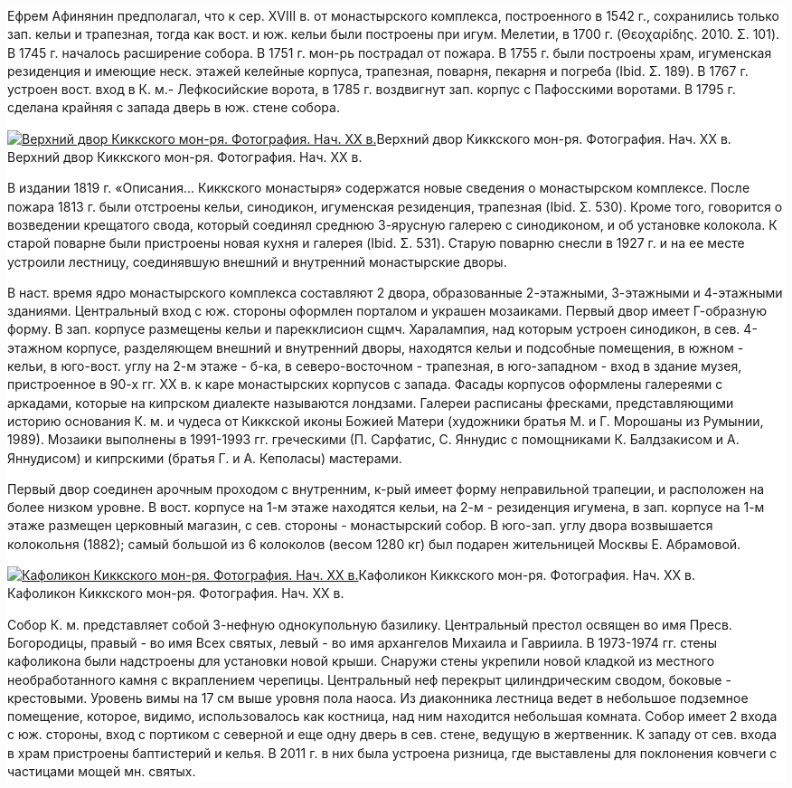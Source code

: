 Ефрем Афинянин предполагал, что к сер. XVIII в. от монастырского комплекса, построенного в 1542 г., сохранились только зап. кельи и трапезная, тогда как вост. и юж. кельи были построены при игум. Мелетии, в 1700 г. (Θεοχαρίδης. 2010. Σ. 101). В 1745 г. началось расширение собора. В 1751 г. мон-рь пострадал от пожара. В 1755 г. были построены храм, игуменская резиденция и имеющие неск. этажей келейные корпуса, трапезная, поварня, пекарня и погреба (Ibid. Σ. 189). В 1767 г. устроен вост. вход в К. м.- Лефкосийские ворота, в 1785 г. воздвигнут зап. корпус с Пафосскими воротами. В 1795 г. сделана крайняя с запада дверь в юж. стене собора.

[![Верхний двор Киккского мон-ря. Фотография. Нач. XX в.](https://pravenc.ru/data/2014/03/03/1234148391/i200.jpg "Кликните для увеличения картинки")](https://pravenc.ru/data/2014/03/03/1234148391/i400.jpg)Верхний двор Киккского мон-ря. Фотография. Нач. XX в.  
Верхний двор Киккского мон-ря. Фотография. Нач. XX в.

В издании 1819 г. «Описания... Киккского монастыря» содержатся новые сведения о монастырском комплексе. После пожара 1813 г. были отстроены кельи, синодикон, игуменская резиденция, трапезная (Ibid. Σ. 530). Кроме того, говорится о возведении крещатого свода, который соединял среднюю 3-ярусную галерею с синодиконом, и об установке колокола. К старой поварне были пристроены новая кухня и галерея (Ibid. Σ. 531). Старую поварню снесли в 1927 г. и на ее месте устроили лестницу, соединявшую внешний и внутренний монастырские дворы.

В наст. время ядро монастырского комплекса составляют 2 двора, образованные 2-этажными, 3-этажными и 4-этажными зданиями. Центральный вход с юж. стороны оформлен порталом и украшен мозаиками. Первый двор имеет Г-образную форму. В зап. корпусе размещены кельи и парекклисион сщмч. Харалампия, над которым устроен синодикон, в сев. 4-этажном корпусе, разделяющем внешний и внутренний дворы, находятся кельи и подсобные помещения, в южном - кельи, в юго-вост. углу на 2-м этаже - б-ка, в северо-восточном - трапезная, в юго-западном - вход в здание музея, пристроенное в 90-х гг. XX в. к каре монастырских корпусов с запада. Фасады корпусов оформлены галереями с аркадами, которые на кипрском диалекте называются лондзами. Галереи расписаны фресками, представляющими историю основания К. м. и чудеса от Киккской иконы Божией Матери (художники братья М. и Г. Морошаны из Румынии, 1989). Мозаики выполнены в 1991-1993 гг. греческими (П. Сарфатис, С. Яннудис с помощниками К. Балдзакисом и А. Яннудисом) и кипрскими (братья Г. и А. Кеполасы) мастерами.

Первый двор соединен арочным проходом с внутренним, к-рый имеет форму неправильной трапеции, и расположен на более низком уровне. В вост. корпусе на 1-м этаже находятся кельи, на 2-м - резиденция игумена, в зап. корпусе на 1-м этаже размещен церковный магазин, с сев. стороны - монастырский собор. В юго-зап. углу двора возвышается колокольня (1882); самый большой из 6 колоколов (весом 1280 кг) был подарен жительницей Москвы Е. Абрамовой.

[![Кафоликон Киккского мон-ря. Фотография. Нач. XX в.](https://pravenc.ru/data/2014/03/03/1234148372/i200.jpg "Кликните для увеличения картинки")](https://pravenc.ru/data/2014/03/03/1234148372/i400.jpg)Кафоликон Киккского мон-ря. Фотография. Нач. XX в.  
Кафоликон Киккского мон-ря. Фотография. Нач. XX в.

Собор К. м. представляет собой 3-нефную однокупольную базилику. Центральный престол освящен во имя Пресв. Богородицы, правый - во имя Всех святых, левый - во имя архангелов Михаила и Гавриила. В 1973-1974 гг. стены кафоликона были надстроены для установки новой крыши. Снаружи стены укрепили новой кладкой из местного необработанного камня с вкраплением черепицы. Центральный неф перекрыт цилиндрическим сводом, боковые - крестовыми. Уровень вимы на 17 см выше уровня пола наоса. Из диаконника лестница ведет в небольшое подземное помещение, которое, видимо, использовалось как костница, над ним находится небольшая комната. Собор имеет 2 входа с юж. стороны, вход с портиком с северной и еще одну дверь в сев. стене, ведущую в жертвенник. К западу от сев. входа в храм пристроены баптистерий и келья. В 2011 г. в них была устроена ризница, где выставлены для поклонения ковчеги с частицами мощей мн. святых.
